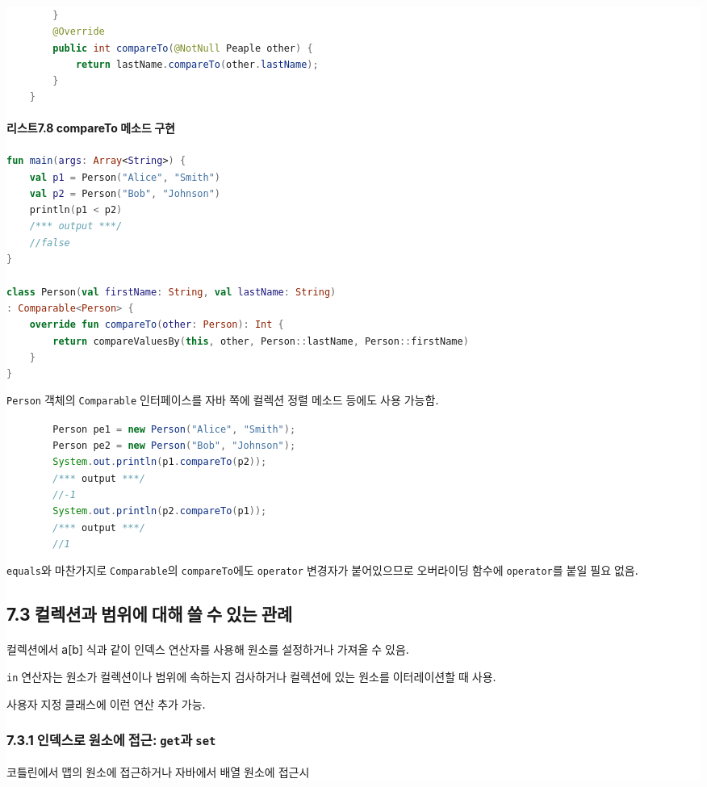 ```java
        }
        @Override
        public int compareTo(@NotNull Peaple other) {
            return lastName.compareTo(other.lastName);
        }
    }
```

#### 리스트7.8 compareTo 메소드 구현

```kotlin
fun main(args: Array<String>) {
    val p1 = Person("Alice", "Smith")
    val p2 = Person("Bob", "Johnson")
    println(p1 < p2)
    /*** output ***/
    //false
}

class Person(val firstName: String, val lastName: String)
: Comparable<Person> {
    override fun compareTo(other: Person): Int {
        return compareValuesBy(this, other, Person::lastName, Person::firstName)
    }
}
```

 `Person` 객체의 `Comparable` 인터페이스를 자바 쪽에 컬렉션 정렬 메소드 등에도 사용 가능함.

```java
        Person pe1 = new Person("Alice", "Smith");
        Person pe2 = new Person("Bob", "Johnson");
        System.out.println(p1.compareTo(p2));
        /*** output ***/
        //-1
        System.out.println(p2.compareTo(p1));
        /*** output ***/
        //1
```

`equals`와 마찬가지로 `Comparable`의 `compareTo`에도 `operator` 변경자가 붙어있으므로 오버라이딩 함수에 `operator`를 붙일 필요 없음.



## 7.3 컬렉션과 범위에 대해 쓸 수 있는 관례

컬렉션에서 a[b] 식과 같이 인덱스 연산자를 사용해 원소를 설정하거나 가져올 수 있음.

`in` 연산자는 원소가 컬렉션이나 범위에 속하는지 검사하거나 컬렉션에 있는 원소를 이터레이션할 때 사용.

사용자 지정 클래스에 이런 연산 추가 가능.

### 7.3.1 인덱스로 원소에 접근: `get`과 `set`

코틀린에서 맵의 원소에 접근하거나 자바에서 배열 원소에 접근시
